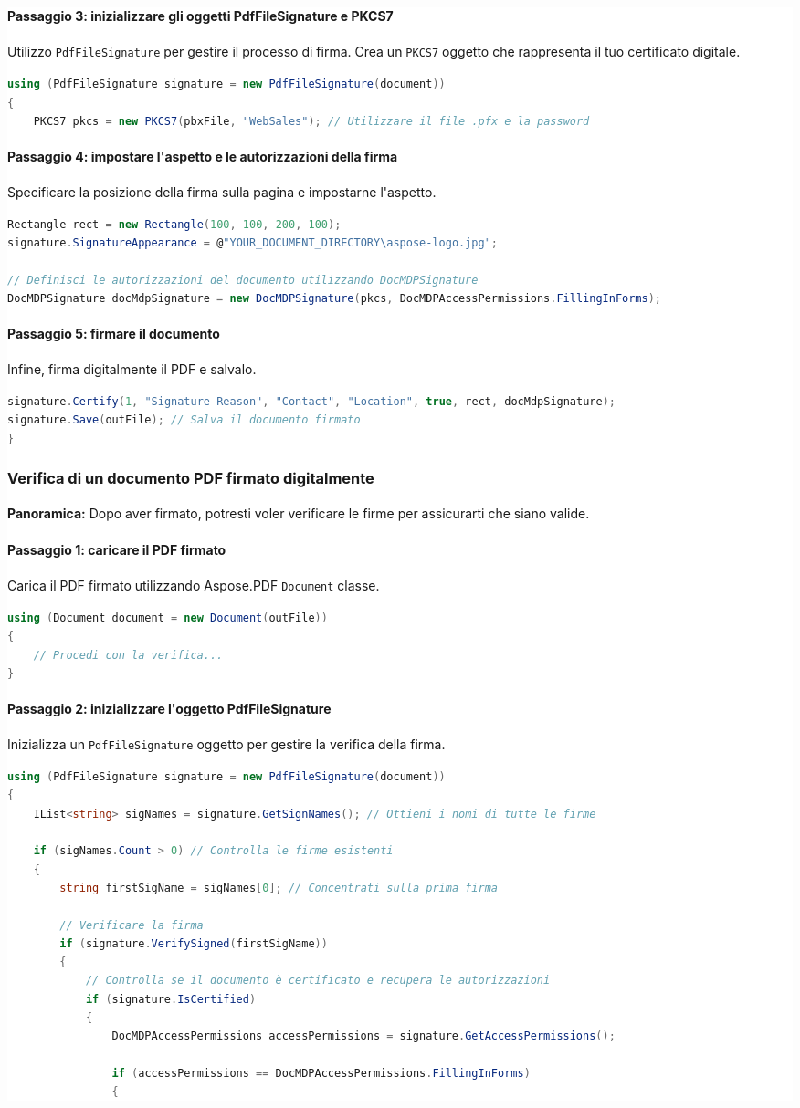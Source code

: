 #### Passaggio 3: inizializzare gli oggetti PdfFileSignature e PKCS7
Utilizzo `PdfFileSignature` per gestire il processo di firma. Crea un `PKCS7` oggetto che rappresenta il tuo certificato digitale.
```csharp
using (PdfFileSignature signature = new PdfFileSignature(document))
{
    PKCS7 pkcs = new PKCS7(pbxFile, "WebSales"); // Utilizzare il file .pfx e la password
```

#### Passaggio 4: impostare l'aspetto e le autorizzazioni della firma
Specificare la posizione della firma sulla pagina e impostarne l'aspetto.
```csharp
Rectangle rect = new Rectangle(100, 100, 200, 100);
signature.SignatureAppearance = @"YOUR_DOCUMENT_DIRECTORY\aspose-logo.jpg";

// Definisci le autorizzazioni del documento utilizzando DocMDPSignature
DocMDPSignature docMdpSignature = new DocMDPSignature(pkcs, DocMDPAccessPermissions.FillingInForms);
```

#### Passaggio 5: firmare il documento
Infine, firma digitalmente il PDF e salvalo.
```csharp
signature.Certify(1, "Signature Reason", "Contact", "Location", true, rect, docMdpSignature);
signature.Save(outFile); // Salva il documento firmato
}
```

### Verifica di un documento PDF firmato digitalmente
**Panoramica:**
Dopo aver firmato, potresti voler verificare le firme per assicurarti che siano valide.

#### Passaggio 1: caricare il PDF firmato
Carica il PDF firmato utilizzando Aspose.PDF `Document` classe.
```csharp
using (Document document = new Document(outFile))
{
    // Procedi con la verifica...
}
```

#### Passaggio 2: inizializzare l'oggetto PdfFileSignature
Inizializza un `PdfFileSignature` oggetto per gestire la verifica della firma.
```csharp
using (PdfFileSignature signature = new PdfFileSignature(document))
{
    IList<string> sigNames = signature.GetSignNames(); // Ottieni i nomi di tutte le firme

    if (sigNames.Count > 0) // Controlla le firme esistenti
    {
        string firstSigName = sigNames[0]; // Concentrati sulla prima firma

        // Verificare la firma
        if (signature.VerifySigned(firstSigName))
        {
            // Controlla se il documento è certificato e recupera le autorizzazioni
            if (signature.IsCertified)
            {
                DocMDPAccessPermissions accessPermissions = signature.GetAccessPermissions();

                if (accessPermissions == DocMDPAccessPermissions.FillingInForms) 
                {
```
